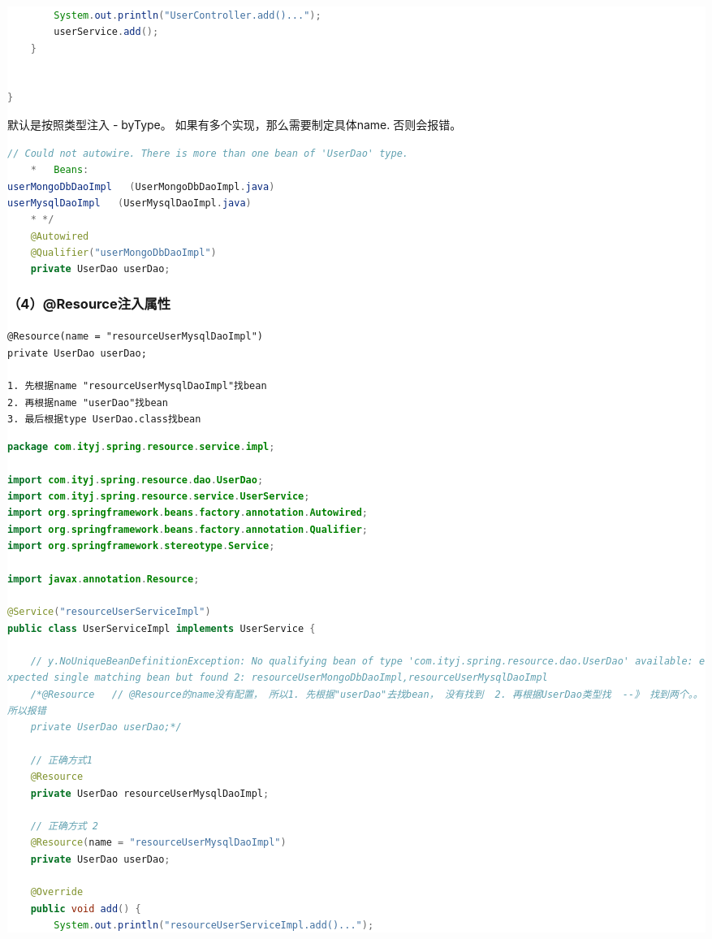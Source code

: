 ```java
        System.out.println("UserController.add()...");
        userService.add();
    }


}
```



默认是按照类型注入  - byType。 如果有多个实现，那么需要制定具体name. 否则会报错。

```java
// Could not autowire. There is more than one bean of 'UserDao' type.
    *   Beans:
userMongoDbDaoImpl   (UserMongoDbDaoImpl.java)
userMysqlDaoImpl   (UserMysqlDaoImpl.java)
    * */
    @Autowired
    @Qualifier("userMongoDbDaoImpl")
    private UserDao userDao;
```

### （4）@Resource注入属性

```
@Resource(name = "resourceUserMysqlDaoImpl")
private UserDao userDao;

1. 先根据name "resourceUserMysqlDaoImpl"找bean
2. 再根据name "userDao"找bean
3. 最后根据type UserDao.class找bean
```

```java
package com.ityj.spring.resource.service.impl;

import com.ityj.spring.resource.dao.UserDao;
import com.ityj.spring.resource.service.UserService;
import org.springframework.beans.factory.annotation.Autowired;
import org.springframework.beans.factory.annotation.Qualifier;
import org.springframework.stereotype.Service;

import javax.annotation.Resource;

@Service("resourceUserServiceImpl")
public class UserServiceImpl implements UserService {

    // y.NoUniqueBeanDefinitionException: No qualifying bean of type 'com.ityj.spring.resource.dao.UserDao' available: expected single matching bean but found 2: resourceUserMongoDbDaoImpl,resourceUserMysqlDaoImpl
    /*@Resource   // @Resource的name没有配置， 所以1. 先根据"userDao"去找bean， 没有找到  2. 再根据UserDao类型找  --》 找到两个。。所以报错
    private UserDao userDao;*/

    // 正确方式1
    @Resource
    private UserDao resourceUserMysqlDaoImpl;

    // 正确方式 2
    @Resource(name = "resourceUserMysqlDaoImpl")
    private UserDao userDao;

    @Override
    public void add() {
        System.out.println("resourceUserServiceImpl.add()...");
```